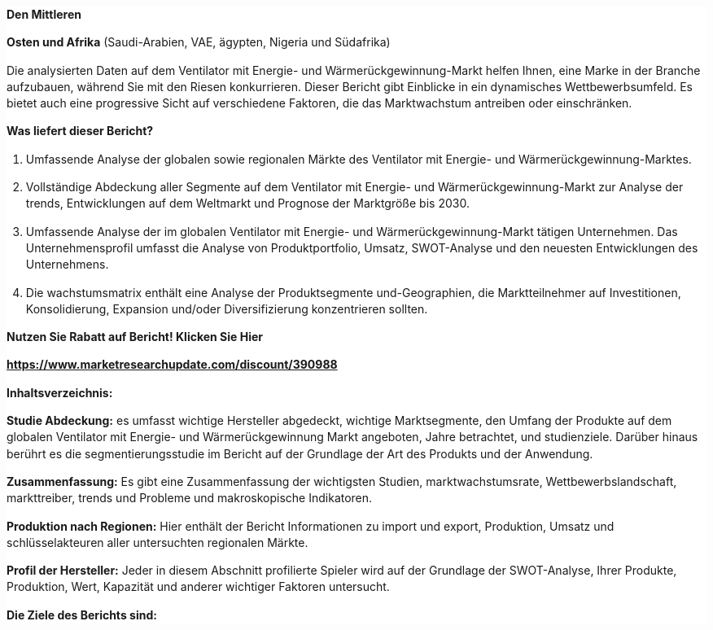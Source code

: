 <strong>Den Mittleren</strong> 

<strong>Osten und Afrika</strong> (Saudi-Arabien, VAE, ägypten, Nigeria und Südafrika)

Die analysierten Daten auf dem Ventilator mit Energie- und Wärmerückgewinnung-Markt helfen Ihnen, eine Marke in der Branche aufzubauen, während Sie mit den Riesen konkurrieren. Dieser Bericht gibt Einblicke in ein dynamisches Wettbewerbsumfeld. Es bietet auch eine progressive Sicht auf verschiedene Faktoren, die das Marktwachstum antreiben oder einschränken.



<strong>Was liefert dieser Bericht?</strong>

1. Umfassende Analyse der globalen sowie regionalen Märkte des Ventilator mit Energie- und Wärmerückgewinnung-Marktes.

2. Vollständige Abdeckung aller Segmente auf dem Ventilator mit Energie- und Wärmerückgewinnung-Markt zur Analyse der trends, Entwicklungen auf dem Weltmarkt und Prognose der Marktgröße bis 2030.

3. Umfassende Analyse der im globalen Ventilator mit Energie- und Wärmerückgewinnung-Markt tätigen Unternehmen. Das Unternehmensprofil umfasst die Analyse von Produktportfolio, Umsatz, SWOT-Analyse und den neuesten Entwicklungen des Unternehmens.

4. Die wachstumsmatrix enthält eine Analyse der Produktsegmente und-Geographien, die Marktteilnehmer auf Investitionen, Konsolidierung, Expansion und/oder Diversifizierung konzentrieren sollten.



<strong>Nutzen Sie Rabatt auf Bericht! Klicken Sie Hier
</strong>

<strong><a href=https://www.marketresearchupdate.com/discount/390988>https://www.marketresearchupdate.com/discount/390988</b></u></font></strong></a>



<strong>Inhaltsverzeichnis:</strong>



<strong>Studie Abdeckung:</strong> es umfasst wichtige Hersteller abgedeckt, wichtige Marktsegmente, den Umfang der Produkte auf dem globalen Ventilator mit Energie- und Wärmerückgewinnung Markt angeboten, Jahre betrachtet, und studienziele. Darüber hinaus berührt es die segmentierungsstudie im Bericht auf der Grundlage der Art des Produkts und der Anwendung.



<strong>Zusammenfassung:</strong> Es gibt eine Zusammenfassung der wichtigsten Studien, marktwachstumsrate, Wettbewerbslandschaft, markttreiber, trends und Probleme und makroskopische Indikatoren.



<strong>Produktion nach Regionen:</strong> Hier enthält der Bericht Informationen zu import und export, Produktion, Umsatz und schlüsselakteuren aller untersuchten regionalen Märkte.



<strong>Profil der Hersteller:</strong> Jeder in diesem Abschnitt profilierte Spieler wird auf der Grundlage der SWOT-Analyse, Ihrer Produkte, Produktion, Wert, Kapazität und anderer wichtiger Faktoren untersucht.



<strong>Die Ziele des Berichts sind:</strong>
